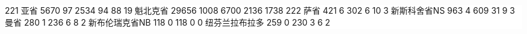 <td width="59">221</td>
</tr>
<tr>
<td width="147">亚省</td>
<td width="91">5670</td>
<td width="91">97</td>
<td width="77">2534</td>
<td width="55">94</td>
<td width="55">88</td>
<td width="59">19</td>
</tr>
<tr>
<td width="147">魁北克省</td>
<td width="91">29656</td>
<td width="91">1008</td>
<td width="77">6700</td>
<td width="55">2136</td>
<td width="55">1738</td>
<td width="59">222</td>
</tr>
<tr>
<td width="147">萨省</td>
<td width="91">421</td>
<td width="91">6</td>
<td width="77">302</td>
<td width="55">6</td>
<td width="55">10</td>
<td width="59">3</td>
</tr>
<tr>
<td width="147">新斯科舍省NS</td>
<td width="91">963</td>
<td width="91">4</td>
<td width="77">609</td>
<td width="55">31</td>
<td width="55">9</td>
<td width="59">3</td>
</tr>
<tr>
<td width="147">曼省</td>
<td width="91">280</td>
<td width="91">1</td>
<td width="77">236</td>
<td width="55">6</td>
<td width="55">8</td>
<td width="59">2</td>
</tr>
<tr>
<td width="147">新布伦瑞克省NB</td>
<td width="91">118</td>
<td width="91">0</td>
<td width="77">118</td>
<td width="55"></td>
<td width="55">0</td>
<td width="59">0</td>
</tr>
<tr>
<td width="147">纽芬兰拉布拉多</td>
<td width="91">259</td>
<td width="91">0</td>
<td width="77">230</td>
<td width="55">3</td>
<td width="55">6</td>
<td width="59">2</td>